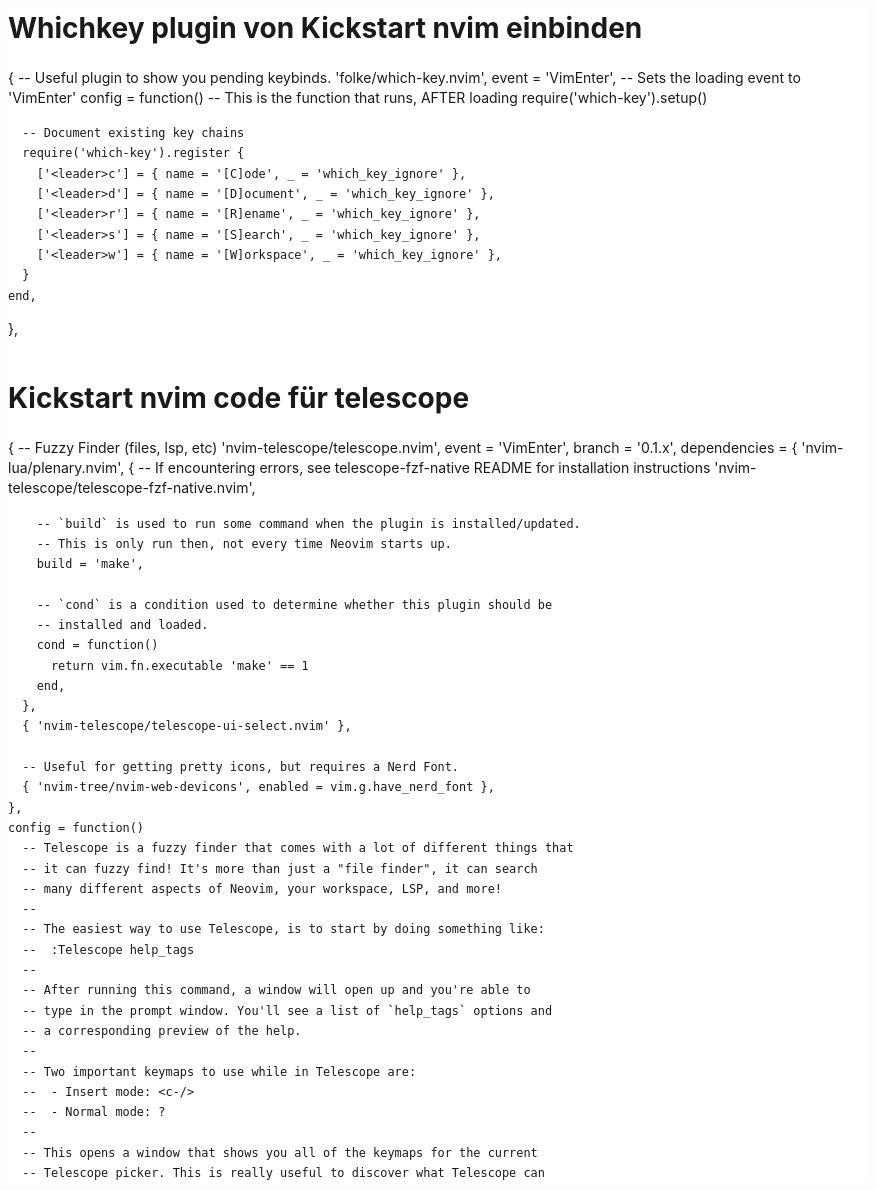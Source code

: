   
# Whichkey plugin von Kickstart nvim einbinden

  { -- Useful plugin to show you pending keybinds.
    'folke/which-key.nvim',
    event = 'VimEnter', -- Sets the loading event to 'VimEnter'
    config = function() -- This is the function that runs, AFTER loading
      require('which-key').setup()

      -- Document existing key chains
      require('which-key').register {
        ['<leader>c'] = { name = '[C]ode', _ = 'which_key_ignore' },
        ['<leader>d'] = { name = '[D]ocument', _ = 'which_key_ignore' },
        ['<leader>r'] = { name = '[R]ename', _ = 'which_key_ignore' },
        ['<leader>s'] = { name = '[S]earch', _ = 'which_key_ignore' },
        ['<leader>w'] = { name = '[W]orkspace', _ = 'which_key_ignore' },
      }
    end,
  },

# Kickstart nvim code für telescope

  { -- Fuzzy Finder (files, lsp, etc)
    'nvim-telescope/telescope.nvim',
    event = 'VimEnter',
    branch = '0.1.x',
    dependencies = {
      'nvim-lua/plenary.nvim',
      { -- If encountering errors, see telescope-fzf-native README for installation instructions
        'nvim-telescope/telescope-fzf-native.nvim',

        -- `build` is used to run some command when the plugin is installed/updated.
        -- This is only run then, not every time Neovim starts up.
        build = 'make',

        -- `cond` is a condition used to determine whether this plugin should be
        -- installed and loaded.
        cond = function()
          return vim.fn.executable 'make' == 1
        end,
      },
      { 'nvim-telescope/telescope-ui-select.nvim' },

      -- Useful for getting pretty icons, but requires a Nerd Font.
      { 'nvim-tree/nvim-web-devicons', enabled = vim.g.have_nerd_font },
    },
    config = function()
      -- Telescope is a fuzzy finder that comes with a lot of different things that
      -- it can fuzzy find! It's more than just a "file finder", it can search
      -- many different aspects of Neovim, your workspace, LSP, and more!
      --
      -- The easiest way to use Telescope, is to start by doing something like:
      --  :Telescope help_tags
      --
      -- After running this command, a window will open up and you're able to
      -- type in the prompt window. You'll see a list of `help_tags` options and
      -- a corresponding preview of the help.
      --
      -- Two important keymaps to use while in Telescope are:
      --  - Insert mode: <c-/>
      --  - Normal mode: ?
      --
      -- This opens a window that shows you all of the keymaps for the current
      -- Telescope picker. This is really useful to discover what Telescope can